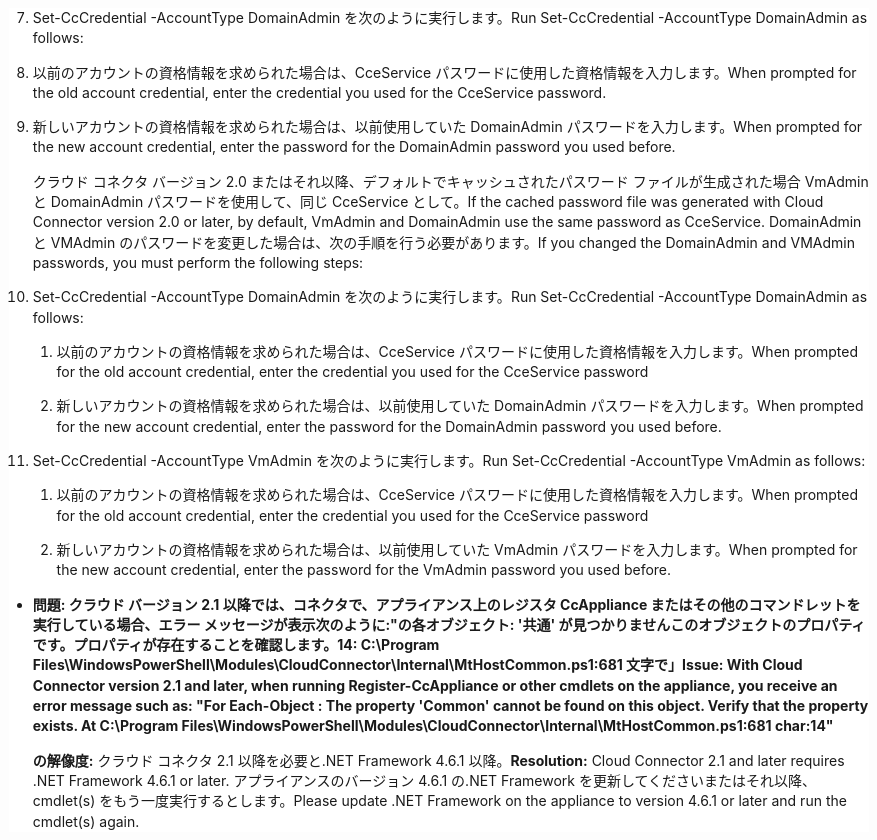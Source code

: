   7. <span data-ttu-id="2d413-242">Set-CcCredential -AccountType DomainAdmin を次のように実行します。</span><span class="sxs-lookup"><span data-stu-id="2d413-242">Run Set-CcCredential -AccountType DomainAdmin as follows:</span></span>
    
  8. <span data-ttu-id="2d413-243">以前のアカウントの資格情報を求められた場合は、CceService パスワードに使用した資格情報を入力します。</span><span class="sxs-lookup"><span data-stu-id="2d413-243">When prompted for the old account credential, enter the credential you used for the CceService password.</span></span>
    
  9. <span data-ttu-id="2d413-244">新しいアカウントの資格情報を求められた場合は、以前使用していた DomainAdmin パスワードを入力します。</span><span class="sxs-lookup"><span data-stu-id="2d413-244">When prompted for the new account credential, enter the password for the DomainAdmin password you used before.</span></span>
    
     <span data-ttu-id="2d413-245">クラウド コネクタ バージョン 2.0 またはそれ以降、デフォルトでキャッシュされたパスワード ファイルが生成された場合 VmAdmin と DomainAdmin パスワードを使用して、同じ CceService として。</span><span class="sxs-lookup"><span data-stu-id="2d413-245">If the cached password file was generated with Cloud Connector version 2.0 or later, by default, VmAdmin and DomainAdmin use the same password as CceService.</span></span> <span data-ttu-id="2d413-246">DomainAdmin と VMAdmin のパスワードを変更した場合は、次の手順を行う必要があります。</span><span class="sxs-lookup"><span data-stu-id="2d413-246">If you changed the DomainAdmin and VMAdmin passwords, you must perform the following steps:</span></span>
    
  10. <span data-ttu-id="2d413-247">Set-CcCredential -AccountType DomainAdmin を次のように実行します。</span><span class="sxs-lookup"><span data-stu-id="2d413-247">Run Set-CcCredential -AccountType DomainAdmin as follows:</span></span>
    
       1. <span data-ttu-id="2d413-248">以前のアカウントの資格情報を求められた場合は、CceService パスワードに使用した資格情報を入力します。</span><span class="sxs-lookup"><span data-stu-id="2d413-248">When prompted for the old account credential, enter the credential you used for the CceService password</span></span>
    
       2. <span data-ttu-id="2d413-249">新しいアカウントの資格情報を求められた場合は、以前使用していた DomainAdmin パスワードを入力します。</span><span class="sxs-lookup"><span data-stu-id="2d413-249">When prompted for the new account credential, enter the password for the DomainAdmin password you used before.</span></span>
    
  11. <span data-ttu-id="2d413-250">Set-CcCredential -AccountType VmAdmin を次のように実行します。</span><span class="sxs-lookup"><span data-stu-id="2d413-250">Run Set-CcCredential -AccountType VmAdmin as follows:</span></span>
    
       1. <span data-ttu-id="2d413-251">以前のアカウントの資格情報を求められた場合は、CceService パスワードに使用した資格情報を入力します。</span><span class="sxs-lookup"><span data-stu-id="2d413-251">When prompted for the old account credential, enter the credential you used for the CceService password</span></span>
    
       2. <span data-ttu-id="2d413-252">新しいアカウントの資格情報を求められた場合は、以前使用していた VmAdmin パスワードを入力します。</span><span class="sxs-lookup"><span data-stu-id="2d413-252">When prompted for the new account credential, enter the password for the VmAdmin password you used before.</span></span> 
    
- <span data-ttu-id="2d413-253">**問題: クラウド バージョン 2.1 以降では、コネクタで、アプライアンス上のレジスタ CcAppliance またはその他のコマンドレットを実行している場合、エラー メッセージが表示次のように:"の各オブジェクト: '共通' が見つかりませんこのオブジェクトのプロパティです。プロパティが存在することを確認します。14: C:\Program Files\WindowsPowerShell\Modules\CloudConnector\Internal\MtHostCommon.ps1:681 文字で」**</span><span class="sxs-lookup"><span data-stu-id="2d413-253">**Issue: With Cloud Connector version 2.1 and later, when running Register-CcAppliance or other cmdlets on the appliance, you receive an error message such as: "For Each-Object : The property 'Common' cannot be found on this object. Verify that the property exists. At C:\Program Files\WindowsPowerShell\Modules\CloudConnector\Internal\MtHostCommon.ps1:681 char:14"**</span></span>
    
    <span data-ttu-id="2d413-254">**の解像度:** クラウド コネクタ 2.1 以降を必要と.NET Framework 4.6.1 以降。</span><span class="sxs-lookup"><span data-stu-id="2d413-254">**Resolution:** Cloud Connector 2.1 and later requires .NET Framework 4.6.1 or later.</span></span> <span data-ttu-id="2d413-255">アプライアンスのバージョン 4.6.1 の.NET Framework を更新してくださいまたはそれ以降、cmdlet(s) をもう一度実行するとします。</span><span class="sxs-lookup"><span data-stu-id="2d413-255">Please update .NET Framework on the appliance to version 4.6.1 or later and run the cmdlet(s) again.</span></span>
